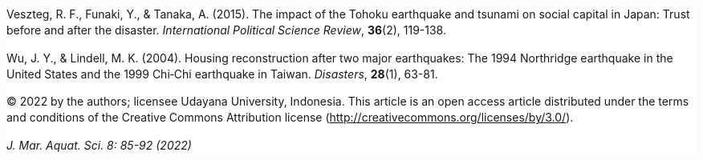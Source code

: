 <p><span class="font3">Veszteg, R. F., Funaki, Y., &amp;&nbsp;Tanaka, A. (2015). The impact of the Tohoku earthquake and tsunami on social capital in Japan: Trust before and after the disaster. </span><span class="font3" style="font-style:italic;">International Political Science Review</span><span class="font3">, </span><span class="font3" style="font-weight:bold;">36</span><span class="font3">(2), 119-138.</span></p>
<p><span class="font3">Wu, J. Y., &amp;&nbsp;Lindell, M. K. (2004). Housing reconstruction after two major earthquakes: The 1994 Northridge earthquake in the United States and the 1999 Chi‐Chi earthquake in Taiwan. </span><span class="font3" style="font-style:italic;">Disasters</span><span class="font3">, </span><span class="font3" style="font-weight:bold;">28</span><span class="font3">(1), 63-81.</span></p>
<p><span class="font3">© 2022 by the authors; licensee Udayana University, Indonesia. This article is an open access article distributed under the terms and conditions of the Creative Commons Attribution license (</span><a href="http://creativecommons.org/licenses/by/3.0/"><span class="font3">http://creativecommons.org/licenses/by/3.0/</span></a><span class="font3">).</span></p>
<p><span class="font3" style="font-style:italic;">J. Mar. Aquat. Sci. 8: 85-92 (2022)</span></p>